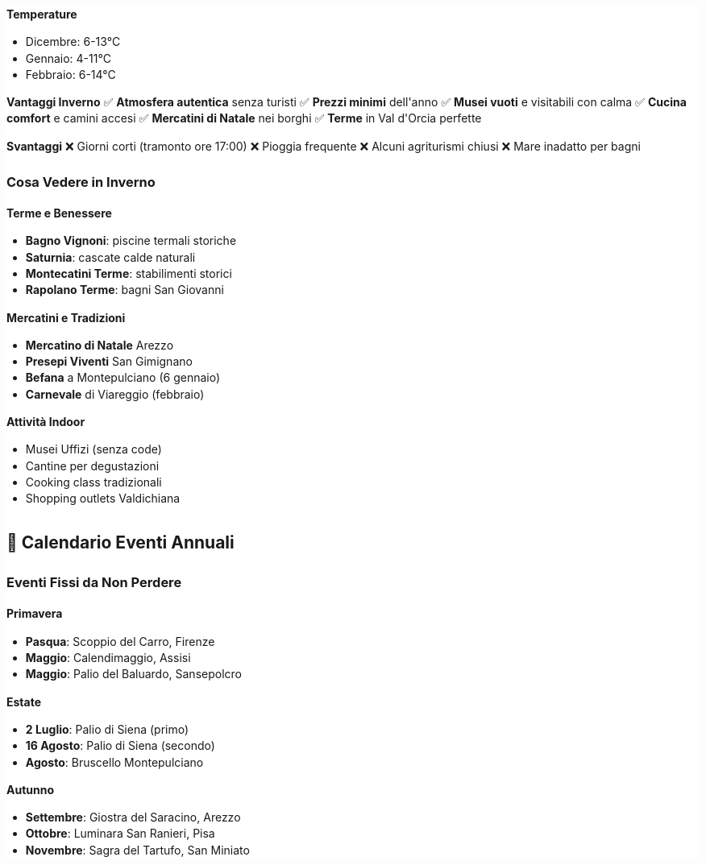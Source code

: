 **Temperature**
- Dicembre: 6-13°C
- Gennaio: 4-11°C  
- Febbraio: 6-14°C

**Vantaggi Inverno**
✅ **Atmosfera autentica** senza turisti
✅ **Prezzi minimi** dell'anno
✅ **Musei vuoti** e visitabili con calma
✅ **Cucina comfort** e camini accesi
✅ **Mercatini di Natale** nei borghi
✅ **Terme** in Val d'Orcia perfette

**Svantaggi**
❌ Giorni corti (tramonto ore 17:00)
❌ Pioggia frequente
❌ Alcuni agriturismi chiusi
❌ Mare inadatto per bagni

### Cosa Vedere in Inverno

**Terme e Benessere**
- **Bagno Vignoni**: piscine termali storiche
- **Saturnia**: cascate calde naturali
- **Montecatini Terme**: stabilimenti storici
- **Rapolano Terme**: bagni San Giovanni

**Mercatini e Tradizioni**
- **Mercatino di Natale** Arezzo
- **Presepi Viventi** San Gimignano
- **Befana** a Montepulciano (6 gennaio)
- **Carnevale** di Viareggio (febbraio)

**Attività Indoor**
- Musei Uffizi (senza code)
- Cantine per degustazioni
- Cooking class tradizionali
- Shopping outlets Valdichiana

## 📅 Calendario Eventi Annuali

### Eventi Fissi da Non Perdere

**Primavera**
- **Pasqua**: Scoppio del Carro, Firenze
- **Maggio**: Calendimaggio, Assisi
- **Maggio**: Palio del Baluardo, Sansepolcro

**Estate**  
- **2 Luglio**: Palio di Siena (primo)
- **16 Agosto**: Palio di Siena (secondo)
- **Agosto**: Bruscello Montepulciano

**Autunno**
- **Settembre**: Giostra del Saracino, Arezzo
- **Ottobre**: Luminara San Ranieri, Pisa
- **Novembre**: Sagra del Tartufo, San Miniato
